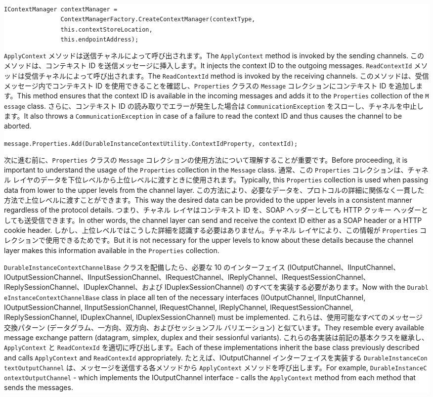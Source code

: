 ```  
IContextManager contextManager =  
                ContextManagerFactory.CreateContextManager(contextType,   
                this.contextStoreLocation,   
                this.endpointAddress);  
```  
  
 <span data-ttu-id="6b071-154">`ApplyContext` メソッドは送信チャネルによって呼び出されます。</span><span class="sxs-lookup"><span data-stu-id="6b071-154">The `ApplyContext` method is invoked by the sending channels.</span></span> <span data-ttu-id="6b071-155">このメソッドは、コンテキスト ID を送信メッセージに挿入します。</span><span class="sxs-lookup"><span data-stu-id="6b071-155">It injects the context ID to the outgoing messages.</span></span> <span data-ttu-id="6b071-156">`ReadContextId` メソッドは受信チャネルによって呼び出されます。</span><span class="sxs-lookup"><span data-stu-id="6b071-156">The `ReadContextId` method is invoked by the receiving channels.</span></span> <span data-ttu-id="6b071-157">このメソッドは、受信メッセージ内でコンテキスト ID を使用できることを確認し、`Properties` クラスの `Message` コレクションにコンテキスト ID を追加します。</span><span class="sxs-lookup"><span data-stu-id="6b071-157">This method ensures that the context ID is available in the incoming messages and adds it to the `Properties` collection of the `Message` class.</span></span> <span data-ttu-id="6b071-158">さらに、コンテキスト ID の読み取りでエラーが発生した場合は `CommunicationException` をスローし、チャネルを中止します。</span><span class="sxs-lookup"><span data-stu-id="6b071-158">It also throws a `CommunicationException` in case of a failure to read the context ID and thus causes the channel to be aborted.</span></span>  
  
```  
message.Properties.Add(DurableInstanceContextUtility.ContextIdProperty, contextId);  
```  
  
 <span data-ttu-id="6b071-159">次に進む前に、`Properties` クラスの `Message` コレクションの使用方法について理解することが重要です。</span><span class="sxs-lookup"><span data-stu-id="6b071-159">Before proceeding, it is important to understand the usage of the `Properties` collection in the `Message` class.</span></span> <span data-ttu-id="6b071-160">通常、この `Properties` コレクションは、チャネル レイヤのデータを下位レベルから上位レベルに渡すときに使用されます。</span><span class="sxs-lookup"><span data-stu-id="6b071-160">Typically, this `Properties` collection is used when passing data from lower to the upper levels from the channel layer.</span></span> <span data-ttu-id="6b071-161">この方法により、必要なデータを、プロトコルの詳細に関係なく一貫した方法で上位レベルに渡すことができます。</span><span class="sxs-lookup"><span data-stu-id="6b071-161">This way the desired data can be provided to the upper levels in a consistent manner regardless of the protocol details.</span></span> <span data-ttu-id="6b071-162">つまり、チャネル レイヤはコンテキスト ID を、SOAP ヘッダーとしても HTTP クッキー ヘッダーとしても送受信できます。</span><span class="sxs-lookup"><span data-stu-id="6b071-162">In other words, the channel layer can send and receive the context ID either as a SOAP header or a HTTP cookie header.</span></span> <span data-ttu-id="6b071-163">しかし、上位レベルではこうした詳細を認識する必要はありません。チャネル レイヤにより、この情報が `Properties` コレクションで使用できるためです。</span><span class="sxs-lookup"><span data-stu-id="6b071-163">But it is not necessary for the upper levels to know about these details because the channel layer makes this information available in the `Properties` collection.</span></span>  
  
 <span data-ttu-id="6b071-164">`DurableInstanceContextChannelBase` クラスを配備したら、必要な 10 のインターフェイス (IOutputChannel、IInputChannel、IOutputSessionChannel、IInputSessionChannel、IRequestChannel、IReplyChannel、IRequestSessionChannel、IReplySessionChannel、IDuplexChannel、および IDuplexSessionChannel) のすべてを実装する必要があります。</span><span class="sxs-lookup"><span data-stu-id="6b071-164">Now with the `DurableInstanceContextChannelBase` class in place all ten of the necessary interfaces (IOutputChannel, IInputChannel, IOutputSessionChannel, IInputSessionChannel, IRequestChannel, IReplyChannel, IRequestSessionChannel, IReplySessionChannel, IDuplexChannel, IDuplexSessionChannel) must be implemented.</span></span> <span data-ttu-id="6b071-165">これらは、使用可能なすべてのメッセージ交換パターン (データグラム、一方向、双方向、およびセッションフル バリエーション) と似ています。</span><span class="sxs-lookup"><span data-stu-id="6b071-165">They resemble every available message exchange pattern (datagram, simplex, duplex and their sessionful variants).</span></span> <span data-ttu-id="6b071-166">これらの各実装は前記の基本クラスを継承し、`ApplyContext` と `ReadContexId` を適切に呼び出します。</span><span class="sxs-lookup"><span data-stu-id="6b071-166">Each of these implementations inherit the base class previously described and calls `ApplyContext` and `ReadContexId` appropriately.</span></span> <span data-ttu-id="6b071-167">たとえば、IOutputChannel インターフェイスを実装する `DurableInstanceContextOutputChannel` は、メッセージを送信する各メソッドから `ApplyContext` メソッドを呼び出します。</span><span class="sxs-lookup"><span data-stu-id="6b071-167">For example, `DurableInstanceContextOutputChannel` - which implements the IOutputChannel interface - calls the `ApplyContext` method from each method that sends the messages.</span></span>  
  